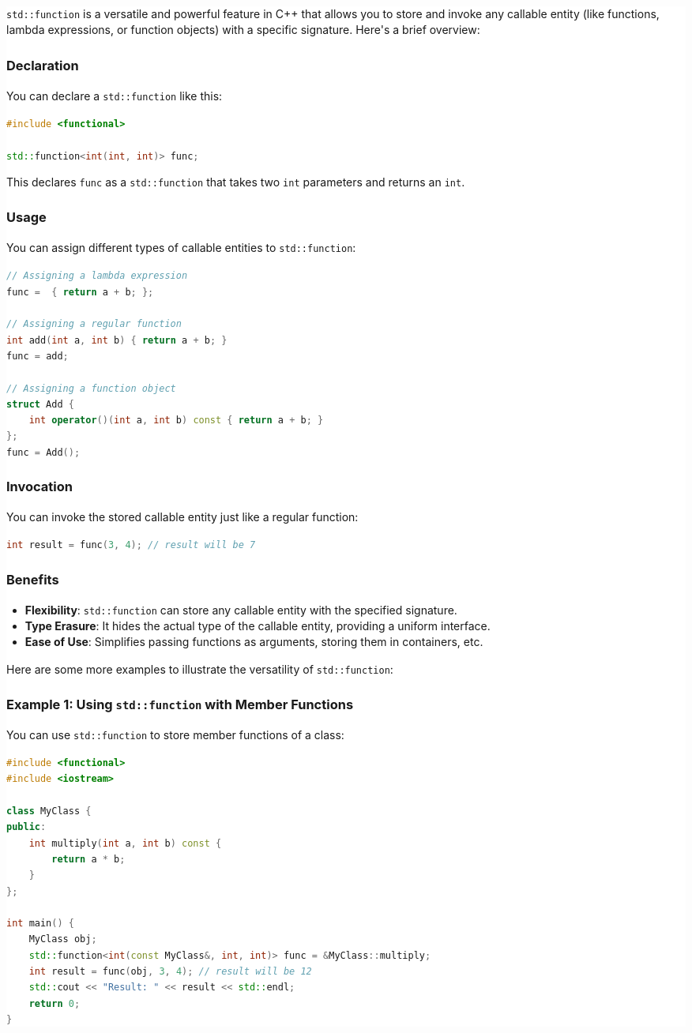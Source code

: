  `std::function` is a versatile and powerful feature in C++ that allows you to store and invoke any callable entity (like functions, lambda expressions, or function objects) with a specific signature. Here's a brief overview:

### Declaration
You can declare a `std::function` like this:
```cpp
#include <functional>

std::function<int(int, int)> func;
```
This declares `func` as a `std::function` that takes two `int` parameters and returns an `int`.

### Usage
You can assign different types of callable entities to `std::function`:
```cpp
// Assigning a lambda expression
func =  { return a + b; };

// Assigning a regular function
int add(int a, int b) { return a + b; }
func = add;

// Assigning a function object
struct Add {
    int operator()(int a, int b) const { return a + b; }
};
func = Add();
```

### Invocation
You can invoke the stored callable entity just like a regular function:
```cpp
int result = func(3, 4); // result will be 7
```

### Benefits
- **Flexibility**: `std::function` can store any callable entity with the specified signature.
- **Type Erasure**: It hides the actual type of the callable entity, providing a uniform interface.
- **Ease of Use**: Simplifies passing functions as arguments, storing them in containers, etc.


Here are some more examples to illustrate the versatility of `std::function`:

### Example 1: Using `std::function` with Member Functions
You can use `std::function` to store member functions of a class:
```cpp
#include <functional>
#include <iostream>

class MyClass {
public:
    int multiply(int a, int b) const {
        return a * b;
    }
};

int main() {
    MyClass obj;
    std::function<int(const MyClass&, int, int)> func = &MyClass::multiply;
    int result = func(obj, 3, 4); // result will be 12
    std::cout << "Result: " << result << std::endl;
    return 0;
}
```